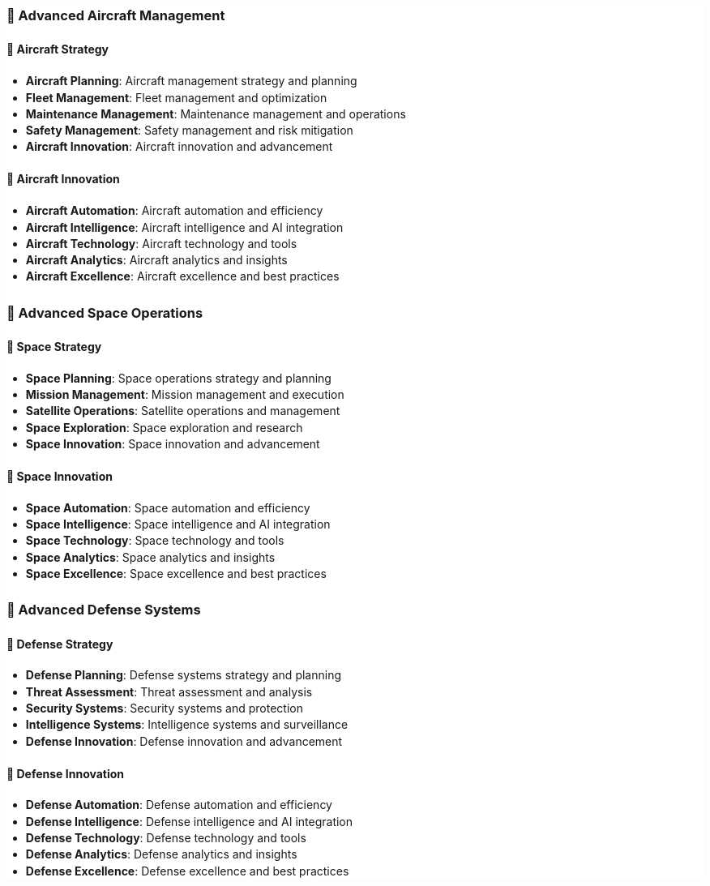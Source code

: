 
### **🎯 Advanced Aircraft Management**


#### **🎯 Aircraft Strategy**
- **Aircraft Planning**: Aircraft management strategy and planning
- **Fleet Management**: Fleet management and optimization
- **Maintenance Management**: Maintenance management and operations
- **Safety Management**: Safety management and risk mitigation
- **Aircraft Innovation**: Aircraft innovation and advancement


#### **🎯 Aircraft Innovation**
- **Aircraft Automation**: Aircraft automation and efficiency
- **Aircraft Intelligence**: Aircraft intelligence and AI integration
- **Aircraft Technology**: Aircraft technology and tools
- **Aircraft Analytics**: Aircraft analytics and insights
- **Aircraft Excellence**: Aircraft excellence and best practices


### **🎯 Advanced Space Operations**


#### **🎯 Space Strategy**
- **Space Planning**: Space operations strategy and planning
- **Mission Management**: Mission management and execution
- **Satellite Operations**: Satellite operations and management
- **Space Exploration**: Space exploration and research
- **Space Innovation**: Space innovation and advancement


#### **🎯 Space Innovation**
- **Space Automation**: Space automation and efficiency
- **Space Intelligence**: Space intelligence and AI integration
- **Space Technology**: Space technology and tools
- **Space Analytics**: Space analytics and insights
- **Space Excellence**: Space excellence and best practices


### **🎯 Advanced Defense Systems**


#### **🎯 Defense Strategy**
- **Defense Planning**: Defense systems strategy and planning
- **Threat Assessment**: Threat assessment and analysis
- **Security Systems**: Security systems and protection
- **Intelligence Systems**: Intelligence systems and surveillance
- **Defense Innovation**: Defense innovation and advancement


#### **🎯 Defense Innovation**
- **Defense Automation**: Defense automation and efficiency
- **Defense Intelligence**: Defense intelligence and AI integration
- **Defense Technology**: Defense technology and tools
- **Defense Analytics**: Defense analytics and insights
- **Defense Excellence**: Defense excellence and best practices
